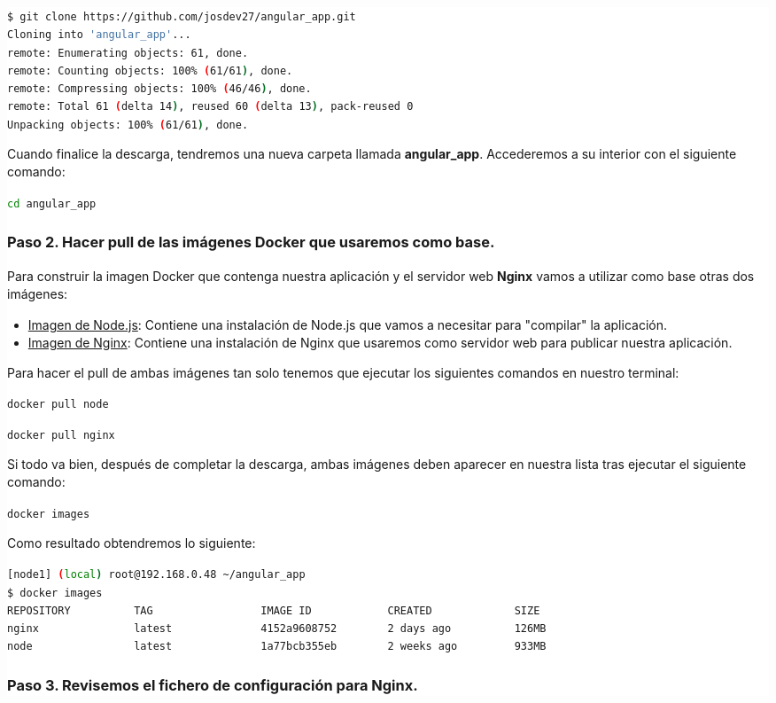 ```sh
$ git clone https://github.com/josdev27/angular_app.git
Cloning into 'angular_app'...
remote: Enumerating objects: 61, done.
remote: Counting objects: 100% (61/61), done.
remote: Compressing objects: 100% (46/46), done.
remote: Total 61 (delta 14), reused 60 (delta 13), pack-reused 0
Unpacking objects: 100% (61/61), done.
```

Cuando finalice la descarga, tendremos una nueva carpeta llamada **angular_app**. Accederemos a su interior con el siguiente comando:
```sh
cd angular_app
```

### Paso 2. Hacer pull de las imágenes Docker que usaremos como base.

Para construir la imagen Docker que contenga nuestra aplicación y el servidor web **Nginx** vamos a utilizar como base otras dos imágenes:

- [Imagen de Node.js](https://hub.docker.com/_/node): Contiene una instalación de Node.js que vamos a necesitar para "compilar" la aplicación.
- [Imagen de Nginx](https://hub.docker.com/_/nginx): Contiene una instalación de Nginx que usaremos como servidor web para publicar nuestra aplicación.

Para hacer el pull de ambas imágenes tan solo tenemos que ejecutar los siguientes comandos en nuestro terminal:

```sh
docker pull node
```

```sh
docker pull nginx
```

Si todo va bien, después de completar la descarga, ambas imágenes deben aparecer en nuestra lista tras ejecutar el siguiente comando:

```sh
docker images
```
Como resultado obtendremos lo siguiente:

```sh
[node1] (local) root@192.168.0.48 ~/angular_app
$ docker images
REPOSITORY          TAG                 IMAGE ID            CREATED             SIZE
nginx               latest              4152a9608752        2 days ago          126MB
node                latest              1a77bcb355eb        2 weeks ago         933MB
```

### Paso 3. Revisemos el fichero de configuración para Nginx.
